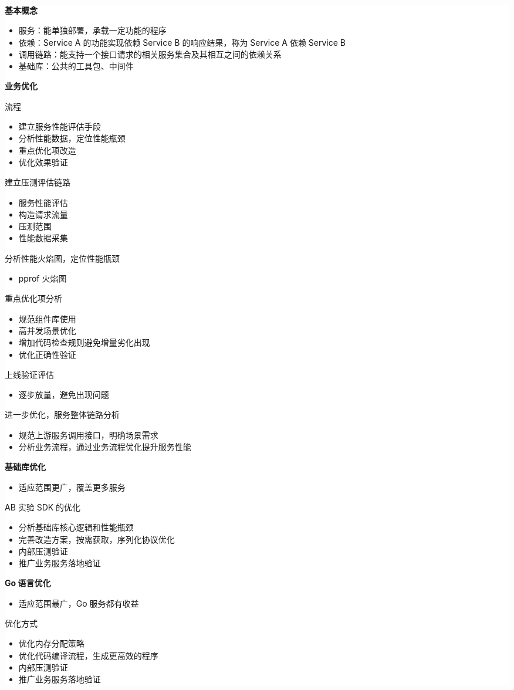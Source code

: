 **基本概念**
- 服务：能单独部署，承载一定功能的程序
- 依赖：Service A 的功能实现依赖 Service B 的响应结果，称为 Service A 依赖 Service B
- 调用链路：能支持一个接口请求的相关服务集合及其相互之间的依赖关系
- 基础库：公共的工具包、中间件

**业务优化**

流程
- 建立服务性能评估手段
- 分析性能数据，定位性能瓶颈
- 重点优化项改造
- 优化效果验证

建立压测评估链路
- 服务性能评估
- 构造请求流量
- 压测范围
- 性能数据采集

分析性能火焰图，定位性能瓶颈
- pprof 火焰图

重点优化项分析
- 规范组件库使用
- 高并发场景优化
- 增加代码检查规则避免增量劣化出现
- 优化正确性验证

上线验证评估
- 逐步放量，避免出现问题

进一步优化，服务整体链路分析
- 规范上游服务调用接口，明确场景需求
- 分析业务流程，通过业务流程优化提升服务性能

**基础库优化**
- 适应范围更广，覆盖更多服务

AB 实验 SDK 的优化
- 分析基础库核心逻辑和性能瓶颈
- 完善改造方案，按需获取，序列化协议优化
- 内部压测验证
- 推广业务服务落地验证

**Go 语言优化**
- 适应范围最广，Go 服务都有收益

优化方式
- 优化内存分配策略
- 优化代码编译流程，生成更高效的程序
- 内部压测验证
- 推广业务服务落地验证
